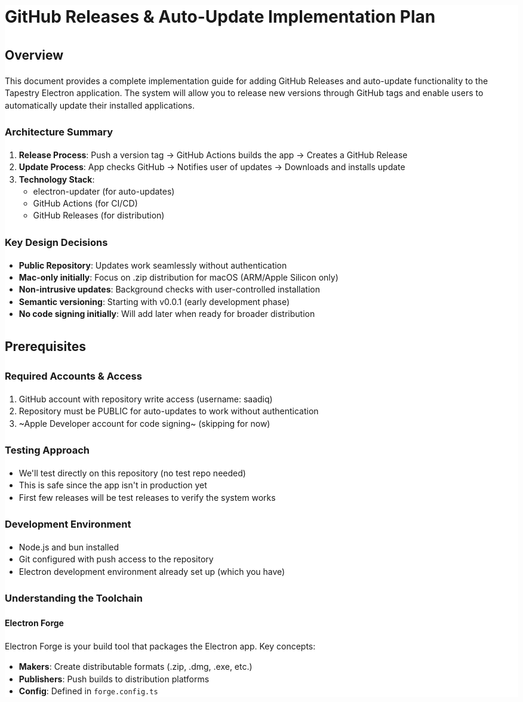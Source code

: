 # GitHub Releases & Auto-Update Implementation Plan

## Overview

This document provides a complete implementation guide for adding GitHub Releases and auto-update functionality to the Tapestry Electron application. The system will allow you to release new versions through GitHub tags and enable users to automatically update their installed applications.

### Architecture Summary

1. **Release Process**: Push a version tag → GitHub Actions builds the app → Creates a GitHub Release
2. **Update Process**: App checks GitHub → Notifies user of updates → Downloads and installs update
3. **Technology Stack**:
   - electron-updater (for auto-updates)
   - GitHub Actions (for CI/CD)
   - GitHub Releases (for distribution)

### Key Design Decisions

- **Public Repository**: Updates work seamlessly without authentication
- **Mac-only initially**: Focus on .zip distribution for macOS (ARM/Apple Silicon only)
- **Non-intrusive updates**: Background checks with user-controlled installation
- **Semantic versioning**: Starting with v0.0.1 (early development phase)
- **No code signing initially**: Will add later when ready for broader distribution

## Prerequisites

### Required Accounts & Access
1. GitHub account with repository write access (username: saadiq)
2. Repository must be PUBLIC for auto-updates to work without authentication
3. ~Apple Developer account for code signing~ (skipping for now)

### Testing Approach
- We'll test directly on this repository (no test repo needed)
- This is safe since the app isn't in production yet
- First few releases will be test releases to verify the system works

### Development Environment
- Node.js and bun installed
- Git configured with push access to the repository
- Electron development environment already set up (which you have)

### Understanding the Toolchain

#### Electron Forge
Electron Forge is your build tool that packages the Electron app. Key concepts:
- **Makers**: Create distributable formats (.zip, .dmg, .exe, etc.)
- **Publishers**: Push builds to distribution platforms
- **Config**: Defined in `forge.config.ts`
